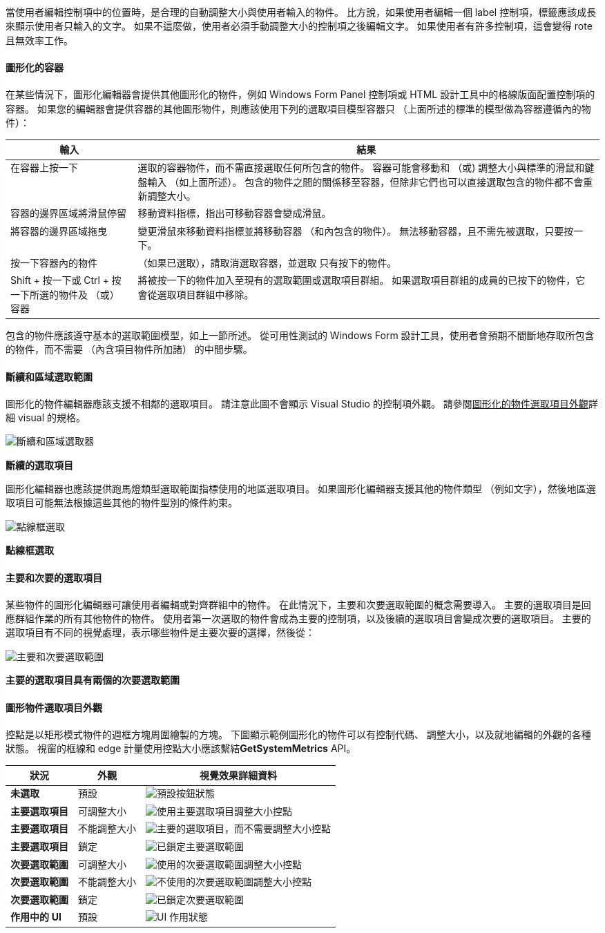  當使用者編輯控制項中的位置時，是合理的自動調整大小與使用者輸入的物件。 比方說，如果使用者編輯一個 label 控制項，標籤應該成長來顯示使用者只輸入的文字。 如果不這麼做，使用者必須手動調整大小的控制項之後編輯文字。 如果使用者有許多控制項，這會變得 rote 且無效率工作。  

#### <a name="graphical-containers"></a>圖形化的容器  
 在某些情況下，圖形化編輯器會提供其他圖形化的物件，例如 Windows Form Panel 控制項或 HTML 設計工具中的格線版面配置控制項的容器。 如果您的編輯器會提供容器的其他圖形物件，則應該使用下列的選取項目模型容器只 （上面所述的標準的模型做為容器遵循內的物件）：  

|輸入|結果|  
|-----------|------------|  
|在容器上按一下|選取的容器物件，而不需直接選取任何所包含的物件。 容器可能會移動和 （或) 調整大小與標準的滑鼠和鍵盤輸入 （如上面所述）。 包含的物件之間的關係移至容器，但除非它們也可以直接選取包含的物件都不會重新調整大小。|  
|容器的邊界區域將滑鼠停留|移動資料指標，指出可移動容器會變成滑鼠。|  
|將容器的邊界區域拖曳|變更滑鼠來移動資料指標並將移動容器 （和內包含的物件）。 無法移動容器，且不需先被選取，只要按一下。|  
|按一下容器內的物件|（如果已選取），請取消選取容器，並選取 只有按下的物件。|  
|Shift + 按一下或 Ctrl + 按一下所選的物件及 （或） 容器|將被按一下的物件加入至現有的選取範圍或選取項目群組。 如果選取項目群組的成員的已按下的物件，它會從選取項目群組中移除。|  

 包含的物件應該遵守基本的選取範圍模型，如上一節所述。 從可用性測試的 Windows Form 設計工具，使用者會預期不間斷地存取所包含的物件，而不需要 （內含項目物件所加諸） 的中間步驟。  

#### <a name="disjoint-and-region-selections"></a>斷續和區域選取範圍  
 圖形化的物件編輯器應該支援不相鄰的選取項目。 請注意此圖不會顯示 Visual Studio 的控制項外觀。 請參閱[圖形化的物件選取項目外觀](../../extensibility/ux-guidelines/composite-patterns-for-visual-studio.md#BKMK_GraphicalObjectSelectionAppearance)詳細 visual 的規格。  

 ![斷續和區域選取器](../../extensibility/ux-guidelines/media/0713-07_disjointregionselectors.png "0713年 07_DisjointRegionSelectors")  

 **斷續的選取項目**  

 圖形化編輯器也應該提供跑馬燈類型選取範圍指標使用的地區選取項目。 如果圖形化編輯器支援其他的物件類型 （例如文字），然後地區選取項目可能無法根據這些其他的物件型別的條件約束。  

 ![點線框選取](../../extensibility/ux-guidelines/media/0713-08_marqueeselection.png "0713年 08_MarqueeSelection")  

 **點線框選取**  

#### <a name="primary-and-secondary-selections"></a>主要和次要的選取項目  
 某些物件的圖形化編輯器可讓使用者編輯或對齊群組中的物件。 在此情況下，主要和次要選取範圍的概念需要導入。 主要的選取項目是回應群組作業的所有其他物件的物件。 使用者第一次選取的物件會成為主要的控制項，以及後續的選取項目會變成次要的選取項目。 主要的選取項目有不同的視覺處理，表示哪些物件是主要次要的選擇，然後從：  

 ![主要和次要選取範圍](../../extensibility/ux-guidelines/media/0713-09_primarysecondary.png "0713年 09_PrimarySecondary")  

 **主要的選取項目具有兩個的次要選取範圍**  

####  <a name="BKMK_GraphicalObjectSelectionAppearance"></a> 圖形物件選取項目外觀  
 控點是以矩形模式物件的週框方塊周圍繪製的方塊。 下圖顯示範例圖形化的物件可以有控制代碼、 調整大小，以及就地編輯的外觀的各種狀態。 視窗的框線和 edge 計量使用控點大小應該繫結**GetSystemMetrics** API。  


| 狀況 | 外觀 | 視覺效果詳細資料 |
|-------------------------|---------------| - |
| **未選取** | 預設 | ![預設按鈕狀態](../../extensibility/ux-guidelines/media/0713-10_defaultstate.png "0713年 10_DefaultState") |
| **主要選取項目** | 可調整大小 | ![使用主要選取項目調整大小控點](../../extensibility/ux-guidelines/media/0713-11_primaryresize.png "0713年 11_PrimaryResize") |
| **主要選取項目** | 不能調整大小 | ![主要的選取項目，而不需要調整大小控點](../../extensibility/ux-guidelines/media/0713-13_primarynoresize.png "0713年 13_PrimaryNoResize") |
| **主要選取項目** | 鎖定 | ![已鎖定主要選取範圍](../../extensibility/ux-guidelines/media/0713-15_primarylocked.png "0713年 15_PrimaryLocked") |
| **次要選取範圍** | 可調整大小 | ![使用的次要選取範圍調整大小控點](../../extensibility/ux-guidelines/media/0713-17_secondaryresize.png "0713年 17_SecondaryResize") |
| **次要選取範圍** | 不能調整大小 | ![不使用的次要選取範圍調整大小控點](../../extensibility/ux-guidelines/media/0713-19_secondarynoresize.png "0713年 19_SecondaryNoResize") |
| **次要選取範圍** | 鎖定 | ![已鎖定次要選取範圍](../../extensibility/ux-guidelines/media/0713-21_secondarylocked.png "0713年 21_SecondaryLocked") |
| **作用中的 UI** | 預設 | ![UI 作用狀態](../../extensibility/ux-guidelines/media/0713-23_uiactive.png "0713年 23_UIActive") |
